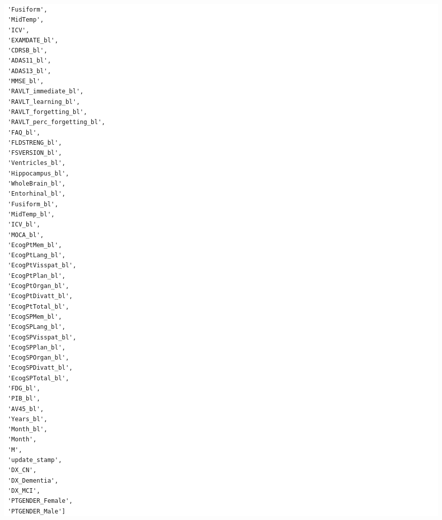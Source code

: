     'Fusiform',
     'MidTemp',
     'ICV',
     'EXAMDATE_bl',
     'CDRSB_bl',
     'ADAS11_bl',
     'ADAS13_bl',
     'MMSE_bl',
     'RAVLT_immediate_bl',
     'RAVLT_learning_bl',
     'RAVLT_forgetting_bl',
     'RAVLT_perc_forgetting_bl',
     'FAQ_bl',
     'FLDSTRENG_bl',
     'FSVERSION_bl',
     'Ventricles_bl',
     'Hippocampus_bl',
     'WholeBrain_bl',
     'Entorhinal_bl',
     'Fusiform_bl',
     'MidTemp_bl',
     'ICV_bl',
     'MOCA_bl',
     'EcogPtMem_bl',
     'EcogPtLang_bl',
     'EcogPtVisspat_bl',
     'EcogPtPlan_bl',
     'EcogPtOrgan_bl',
     'EcogPtDivatt_bl',
     'EcogPtTotal_bl',
     'EcogSPMem_bl',
     'EcogSPLang_bl',
     'EcogSPVisspat_bl',
     'EcogSPPlan_bl',
     'EcogSPOrgan_bl',
     'EcogSPDivatt_bl',
     'EcogSPTotal_bl',
     'FDG_bl',
     'PIB_bl',
     'AV45_bl',
     'Years_bl',
     'Month_bl',
     'Month',
     'M',
     'update_stamp',
     'DX_CN',
     'DX_Dementia',
     'DX_MCI',
     'PTGENDER_Female',
     'PTGENDER_Male']
